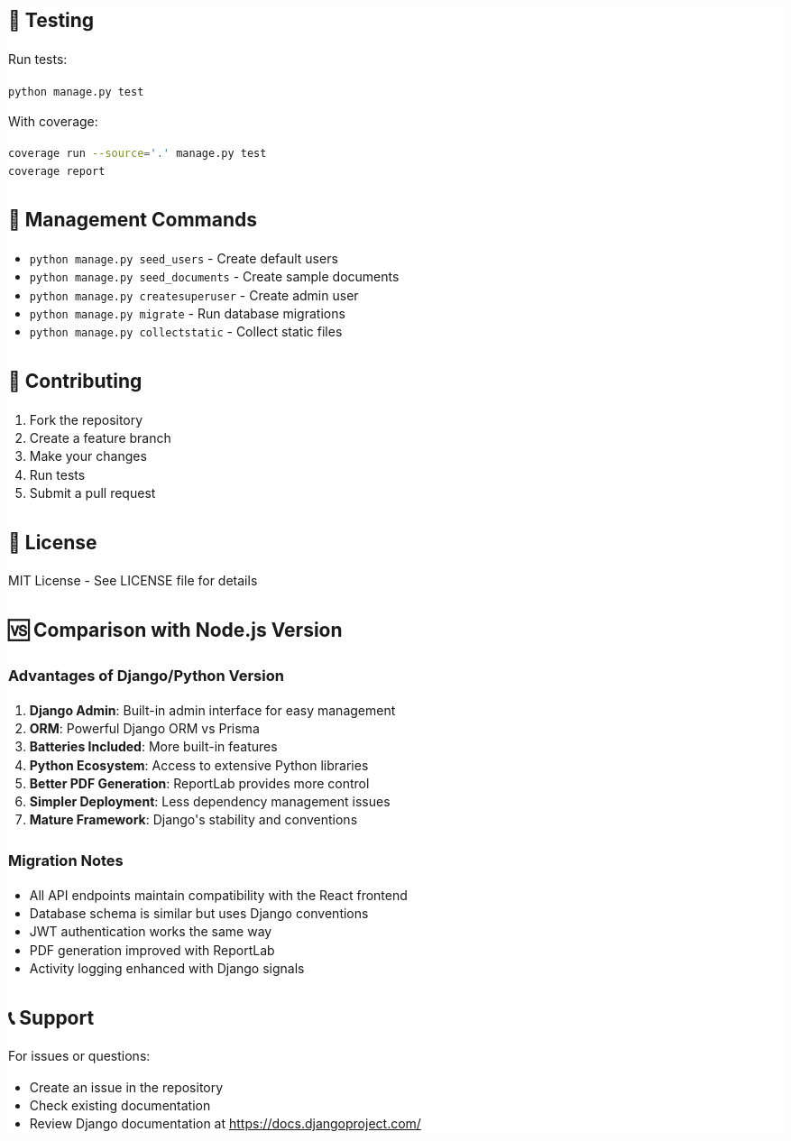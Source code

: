 ## 🧪 Testing

Run tests:
```bash
python manage.py test
```

With coverage:
```bash
coverage run --source='.' manage.py test
coverage report
```

## 📝 Management Commands

- `python manage.py seed_users` - Create default users
- `python manage.py seed_documents` - Create sample documents
- `python manage.py createsuperuser` - Create admin user
- `python manage.py migrate` - Run database migrations
- `python manage.py collectstatic` - Collect static files

## 🤝 Contributing

1. Fork the repository
2. Create a feature branch
3. Make your changes
4. Run tests
5. Submit a pull request

## 📄 License

MIT License - See LICENSE file for details

## 🆚 Comparison with Node.js Version

### Advantages of Django/Python Version

1. **Django Admin**: Built-in admin interface for easy management
2. **ORM**: Powerful Django ORM vs Prisma
3. **Batteries Included**: More built-in features
4. **Python Ecosystem**: Access to extensive Python libraries
5. **Better PDF Generation**: ReportLab provides more control
6. **Simpler Deployment**: Less dependency management issues
7. **Mature Framework**: Django's stability and conventions

### Migration Notes

- All API endpoints maintain compatibility with the React frontend
- Database schema is similar but uses Django conventions
- JWT authentication works the same way
- PDF generation improved with ReportLab
- Activity logging enhanced with Django signals

## 📞 Support

For issues or questions:
- Create an issue in the repository
- Check existing documentation
- Review Django documentation at https://docs.djangoproject.com/